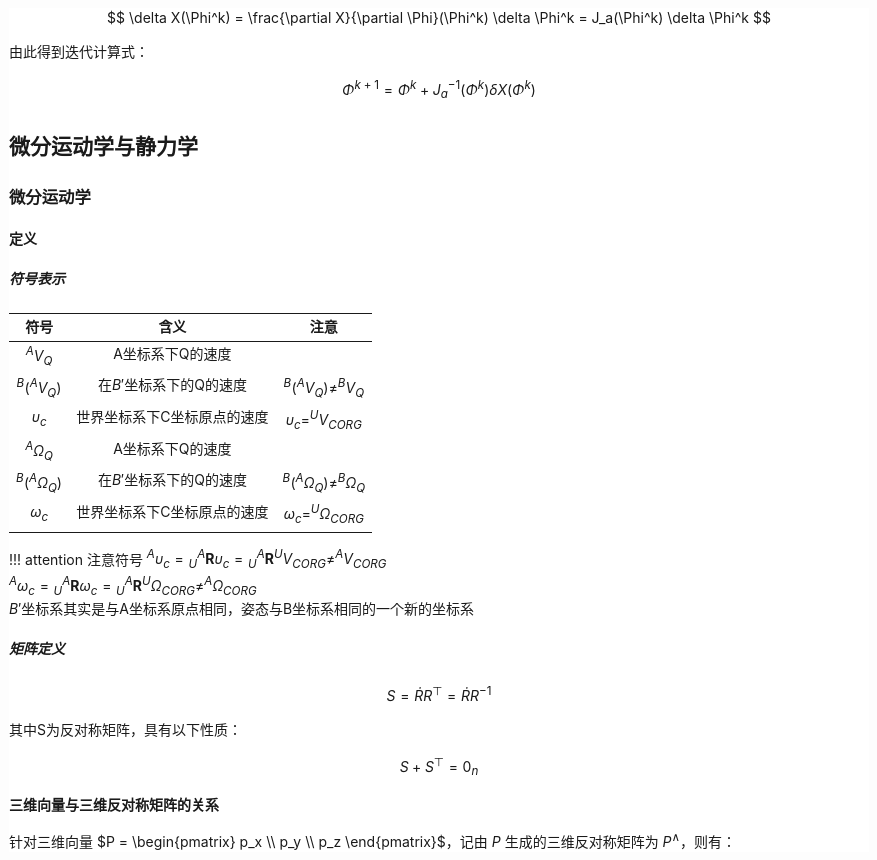 $$
\delta X(\Phi^k) = \frac{\partial X}{\partial \Phi}(\Phi^k) \delta \Phi^k = J_a(\Phi^k) \delta \Phi^k
$$

由此得到迭代计算式：

$$
\Phi^{k+1} = \Phi^k + J_a^{-1}(\Phi^k) \delta X(\Phi^k)
$$


## 微分运动学与静力学

### 微分运动学

#### 定义

##### 符号表示

|       符号       |            含义             |              注意               |
| :--------------: | :-------------------------: | :-----------------------------: |
|     $^AV_Q$      |      A坐标系下Q的速度       |                                 |
|   $^B(^AV_Q)$    |   在$B'$坐标系下的Q的速度   |      $^B(^AV_Q) \ne ^BV_Q$      |
|  $\upsilon _c$   | 世界坐标系下C坐标原点的速度 |   $\upsilon _c = ^UV_{CORG}$    |
|   $^A\Omega_Q$   |      A坐标系下Q的速度       |                                 |
| $^B(^A\Omega_Q)$ |   在$B'$坐标系下的Q的速度   | $^B(^A\Omega_Q) \ne ^B\Omega_Q$ |
|   $\omega _c$    | 世界坐标系下C坐标原点的速度 |  $\omega _c = ^U\Omega_{CORG}$  |

!!! attention 注意符号
    $^A\upsilon _c = {}^A_U\mathbf{R} \upsilon _c = {}^A_U\mathbf{R} ^UV_{CORG} \ne ^AV_{CORG}$<br>
    $^A\omega _c = {}^A_U\mathbf{R} \omega _c = {}^A_U\mathbf{R} ^U\Omega _{CORG} \ne ^A \Omega _{CORG}$<br>
    $B'$坐标系其实是与A坐标系原点相同，姿态与B坐标系相同的一个新的坐标系<br>

##### 矩阵定义

$$
S = \dot{R}R^\top = \dot{R}R^{-1}
$$

其中S为反对称矩阵，具有以下性质：

$$
S + S^\top = 0_n
$$

**三维向量与三维反对称矩阵的关系**

针对三维向量 $P = \begin{pmatrix} p_x \\ p_y \\ p_z \end{pmatrix}$，记由 $P$ 生成的三维反对称矩阵为 $P^\wedge$，则有：
